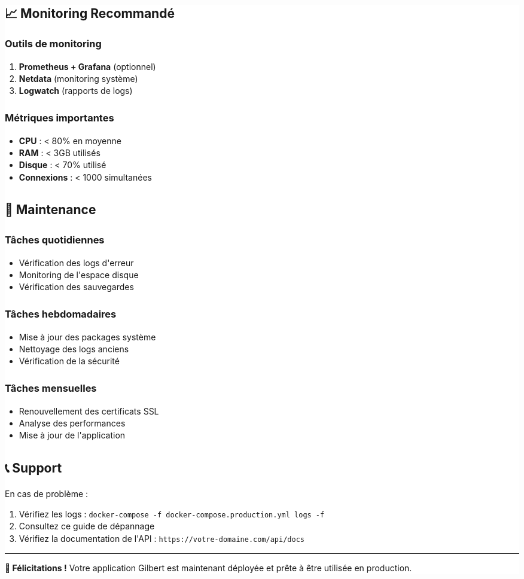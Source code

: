 ## 📈 Monitoring Recommandé

### Outils de monitoring

1. **Prometheus + Grafana** (optionnel)
2. **Netdata** (monitoring système)
3. **Logwatch** (rapports de logs)

### Métriques importantes

- **CPU** : < 80% en moyenne
- **RAM** : < 3GB utilisés
- **Disque** : < 70% utilisé
- **Connexions** : < 1000 simultanées

## 🔄 Maintenance

### Tâches quotidiennes

- Vérification des logs d'erreur
- Monitoring de l'espace disque
- Vérification des sauvegardes

### Tâches hebdomadaires

- Mise à jour des packages système
- Nettoyage des logs anciens
- Vérification de la sécurité

### Tâches mensuelles

- Renouvellement des certificats SSL
- Analyse des performances
- Mise à jour de l'application

## 📞 Support

En cas de problème :

1. Vérifiez les logs : `docker-compose -f docker-compose.production.yml logs -f`
2. Consultez ce guide de dépannage
3. Vérifiez la documentation de l'API : `https://votre-domaine.com/api/docs`

---

**🎉 Félicitations !** Votre application Gilbert est maintenant déployée et prête à être utilisée en production. 